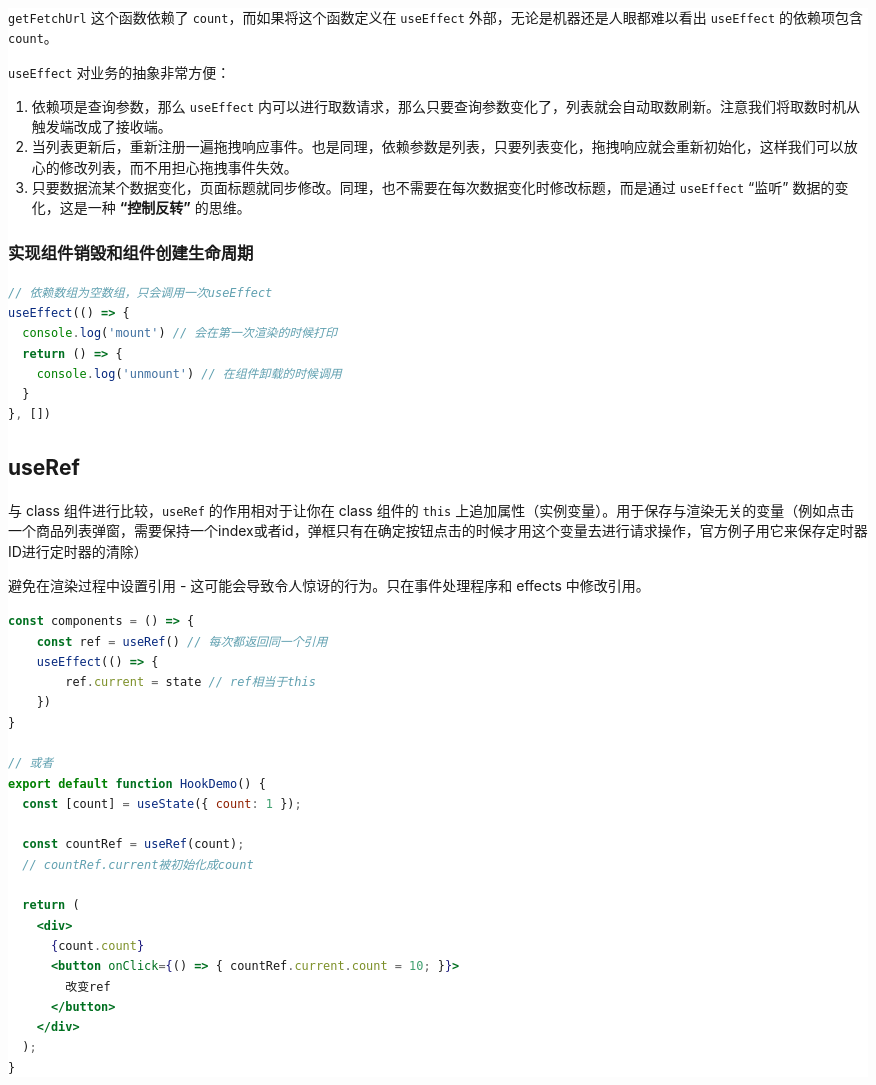 `getFetchUrl` 这个函数依赖了 `count`，而如果将这个函数定义在 `useEffect` 外部，无论是机器还是人眼都难以看出 `useEffect` 的依赖项包含 `count`。

`useEffect` 对业务的抽象非常方便：

1. 依赖项是查询参数，那么 `useEffect` 内可以进行取数请求，那么只要查询参数变化了，列表就会自动取数刷新。注意我们将取数时机从触发端改成了接收端。
2. 当列表更新后，重新注册一遍拖拽响应事件。也是同理，依赖参数是列表，只要列表变化，拖拽响应就会重新初始化，这样我们可以放心的修改列表，而不用担心拖拽事件失效。
3. 只要数据流某个数据变化，页面标题就同步修改。同理，也不需要在每次数据变化时修改标题，而是通过 `useEffect` “监听” 数据的变化，这是一种 **“控制反转”** 的思维。

### 实现组件销毁和组件创建生命周期

```js
// 依赖数组为空数组，只会调用一次useEffect
useEffect(() => {
  console.log('mount') // 会在第一次渲染的时候打印
  return () => {
    console.log('unmount') // 在组件卸载的时候调用
  }
}, [])
```



## useRef

与 class 组件进行比较，`useRef` 的作用相对于让你在 class 组件的 `this` 上追加属性（实例变量）。用于保存与渲染无关的变量（例如点击一个商品列表弹窗，需要保持一个index或者id，弹框只有在确定按钮点击的时候才用这个变量去进行请求操作，官方例子用它来保存定时器ID进行定时器的清除）

避免在渲染过程中设置引用 - 这可能会导致令人惊讶的行为。只在事件处理程序和 effects 中修改引用。

```jsx
const components = () => {
    const ref = useRef() // 每次都返回同一个引用
    useEffect(() => {
        ref.current = state // ref相当于this
    })
}

// 或者
export default function HookDemo() {
  const [count] = useState({ count: 1 });
  
  const countRef = useRef(count);
  // countRef.current被初始化成count

  return (
    <div>
      {count.count}
      <button onClick={() => { countRef.current.count = 10; }}>
        改变ref
      </button>
    </div>
  );
}
```
